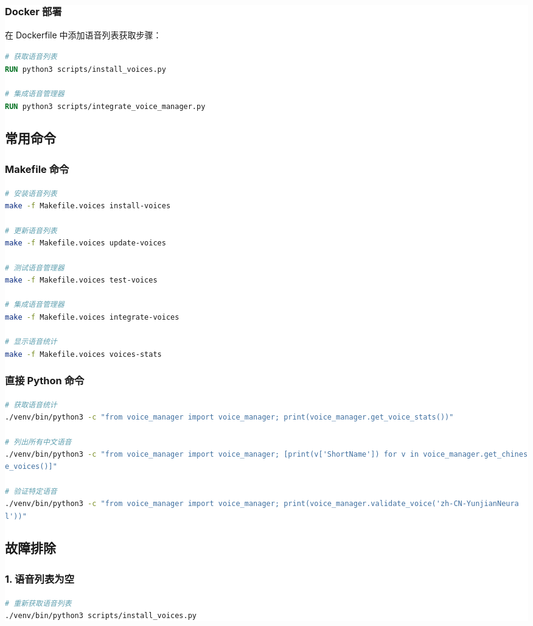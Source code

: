 ### Docker 部署
在 Dockerfile 中添加语音列表获取步骤：

```dockerfile
# 获取语音列表
RUN python3 scripts/install_voices.py

# 集成语音管理器
RUN python3 scripts/integrate_voice_manager.py
```

## 常用命令

### Makefile 命令
```bash
# 安装语音列表
make -f Makefile.voices install-voices

# 更新语音列表
make -f Makefile.voices update-voices

# 测试语音管理器
make -f Makefile.voices test-voices

# 集成语音管理器
make -f Makefile.voices integrate-voices

# 显示语音统计
make -f Makefile.voices voices-stats
```

### 直接 Python 命令
```bash
# 获取语音统计
./venv/bin/python3 -c "from voice_manager import voice_manager; print(voice_manager.get_voice_stats())"

# 列出所有中文语音
./venv/bin/python3 -c "from voice_manager import voice_manager; [print(v['ShortName']) for v in voice_manager.get_chinese_voices()]"

# 验证特定语音
./venv/bin/python3 -c "from voice_manager import voice_manager; print(voice_manager.validate_voice('zh-CN-YunjianNeural'))"
```

## 故障排除

### 1. 语音列表为空
```bash
# 重新获取语音列表
./venv/bin/python3 scripts/install_voices.py
```
